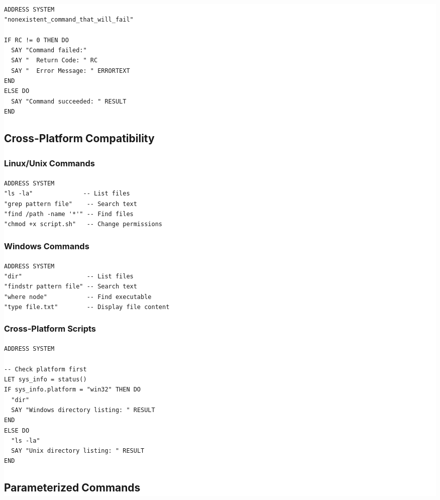 ```rexx
ADDRESS SYSTEM
"nonexistent_command_that_will_fail"

IF RC != 0 THEN DO
  SAY "Command failed:"
  SAY "  Return Code: " RC
  SAY "  Error Message: " ERRORTEXT
END
ELSE DO
  SAY "Command succeeded: " RESULT
END
```

## Cross-Platform Compatibility

### Linux/Unix Commands
```rexx
ADDRESS SYSTEM
"ls -la"              -- List files
"grep pattern file"    -- Search text
"find /path -name '*'" -- Find files
"chmod +x script.sh"   -- Change permissions
```

### Windows Commands  
```rexx
ADDRESS SYSTEM
"dir"                  -- List files
"findstr pattern file" -- Search text
"where node"           -- Find executable
"type file.txt"        -- Display file content
```

### Cross-Platform Scripts
```rexx
ADDRESS SYSTEM

-- Check platform first
LET sys_info = status()
IF sys_info.platform = "win32" THEN DO
  "dir"
  SAY "Windows directory listing: " RESULT
END
ELSE DO
  "ls -la"
  SAY "Unix directory listing: " RESULT
END
```

## Parameterized Commands
